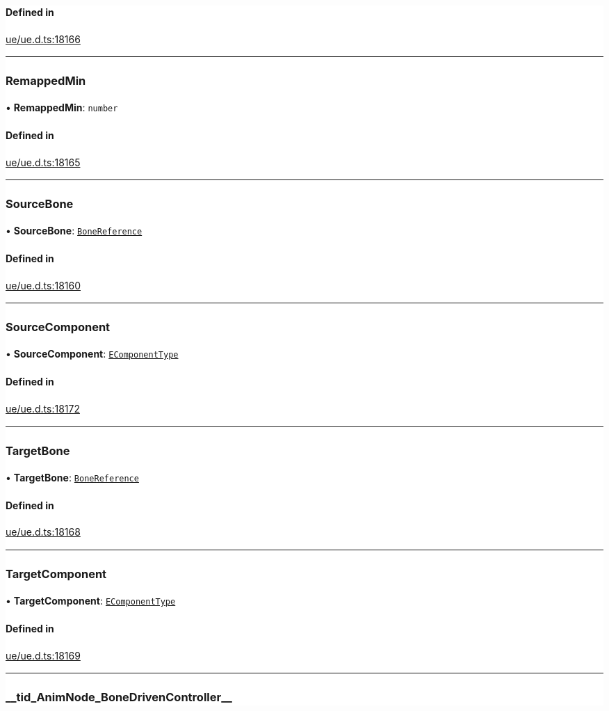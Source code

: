 #### Defined in

[ue/ue.d.ts:18166](https://github.com/YugMetaverse/yug_typings/blob/b7d9b19/ue/ue.d.ts#L18166)

___

### RemappedMin

• **RemappedMin**: `number`

#### Defined in

[ue/ue.d.ts:18165](https://github.com/YugMetaverse/yug_typings/blob/b7d9b19/ue/ue.d.ts#L18165)

___

### SourceBone

• **SourceBone**: [`BoneReference`](ue_ue.BoneReference.md)

#### Defined in

[ue/ue.d.ts:18160](https://github.com/YugMetaverse/yug_typings/blob/b7d9b19/ue/ue.d.ts#L18160)

___

### SourceComponent

• **SourceComponent**: [`EComponentType`](../enums/ue_ue.EComponentType.md)

#### Defined in

[ue/ue.d.ts:18172](https://github.com/YugMetaverse/yug_typings/blob/b7d9b19/ue/ue.d.ts#L18172)

___

### TargetBone

• **TargetBone**: [`BoneReference`](ue_ue.BoneReference.md)

#### Defined in

[ue/ue.d.ts:18168](https://github.com/YugMetaverse/yug_typings/blob/b7d9b19/ue/ue.d.ts#L18168)

___

### TargetComponent

• **TargetComponent**: [`EComponentType`](../enums/ue_ue.EComponentType.md)

#### Defined in

[ue/ue.d.ts:18169](https://github.com/YugMetaverse/yug_typings/blob/b7d9b19/ue/ue.d.ts#L18169)

___

### \_\_tid\_AnimNode\_BoneDrivenController\_\_
